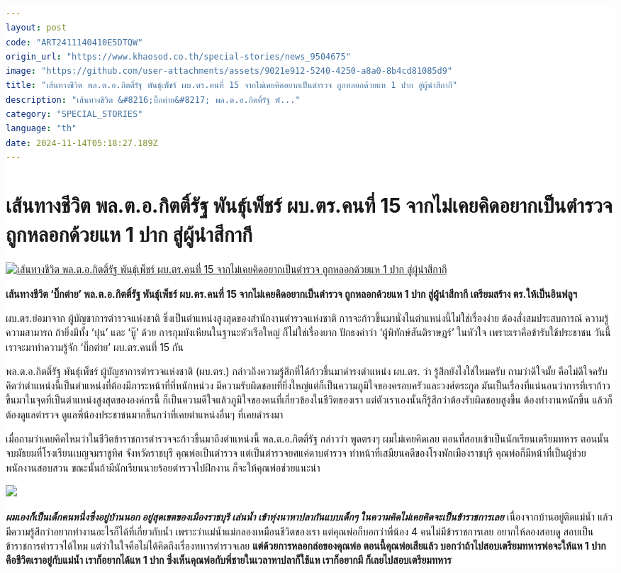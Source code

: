 ```yaml
---
layout: post
code: "ART2411140410E5DTQW"
origin_url: "https://www.khaosod.co.th/special-stories/news_9504675"
image: "https://github.com/user-attachments/assets/9021e912-5240-4250-a8a0-8b4cd81085d9"
title: "เส้นทางชีวิต พล.ต.อ.กิตติ์รัฐ พันธุ์เพ็ชร์ ผบ.ตร.คนที่ 15 จากไม่เคยคิดอยากเป็นตำรวจ ถูกหลอกด้วยแห 1 ปาก สู่ผู้นำสีกากี"
description: "เส้นทางชีวิต &#8216;บิ๊กต่าย&#8217; พล.ต.อ.กิตติ์รัฐ พั..."
category: "SPECIAL_STORIES"
language: "th"
date: 2024-11-14T05:18:27.189Z
---
```


# เส้นทางชีวิต พล.ต.อ.กิตติ์รัฐ พันธุ์เพ็ชร์ ผบ.ตร.คนที่ 15 จากไม่เคยคิดอยากเป็นตำรวจ ถูกหลอกด้วยแห 1 ปาก สู่ผู้นำสีกากี

[![เส้นทางชีวิต พล.ต.อ.กิตติ์รัฐ พันธุ์เพ็ชร์ ผบ.ตร.คนที่ 15 จากไม่เคยคิดอยากเป็นตำรวจ ถูกหลอกด้วยแห 1 ปาก สู่ผู้นำสีกากี](https://www.khaosod.co.th/wpapp/uploads/2024/11/bigtai.jpg "เส้นทางชีวิต พล.ต.อ.กิตติ์รัฐ พันธุ์เพ็ชร์ ผบ.ตร.คนที่ 15 จากไม่เคยคิดอยากเป็นตำรวจ ถูกหลอกด้วยแห 1 ปาก สู่ผู้นำสีกากี")](https://www.khaosod.co.th/wpapp/uploads/2024/11/bigtai.jpg)

**เส้นทางชีวิต ‘บิ๊กต่าย’ พล.ต.อ.กิตติ์รัฐ พันธุ์เพ็ชร์ ผบ.ตร.คนที่ 15 จากไม่เคยคิดอยากเป็นตำรวจ ถูกหลอกด้วยแห 1 ปาก สู่ผู้นำสีกากี เตรียมสร้าง ตร.ให้เป็นอินฟลูฯ**

ผบ.ตร.ย่อมาจาก ผู้บัญชาการตำรวจแห่งชาติ ซึ่งเป็นตำแหน่งสูงสุดของสำนักงานตำรวจแห่งชาติ การจะก้าวขึ้นมานั่งในตำแหน่งนี้ไม่ใช่เรื่องง่าย ต้องสั่งสมประสบการณ์ ความรู้ ความสามารถ ถ้ายิ่งมีทั้ง ‘บุ๋น’ และ ‘บู๊’ ด้วย การกุมบังเหียนในฐานะหัวเรือใหญ่ ก็ไม่ใช่เรื่องยาก ปักธงคำว่า ‘ผู้พิทักษ์สันติราษฎร์’ ในหัวใจ เพราะเราคือข้ารับใช้ประชาชน วันนี้เราจะมาทำความรู้จัก ‘บิ๊กต่าย’ ผบ.ตร.คนที่ 15 กัน

พล.ต.อ.กิตติ์รัฐ พันธุ์เพ็ชร์ ผู้บัญชาการตำรวจแห่งชาติ (ผบ.ตร.) กล่าวถึงความรู้สึกที่ได้ก้าวขึ้นมาดำรงตำแหน่ง ผบ.ตร. ว่า รู้สึกยังไงใช่ไหมครับ ถามว่าดีใจมั้ย คือไม่ดีใจครับ คิดว่าตำแหน่งนี้เป็นตำแหน่งที่ต้องมีภาระหน้าที่ที่หนักหน่วง มีความรับผิดชอบที่ยิ่งใหญ่แต่ก็เป็นความภูมิใจของครอบครัวและวงศ์ตระกูล มันเป็นเรื่องที่แน่นอนว่าการที่เราก้าวขึ้นมาในจุดที่เป็นตำแหน่งสูงสุดขององค์กรนี้ ก็เป็นความดีใจแล้วภูมิใจของคนที่เกี่ยวข้องในชีวิตของเรา แต่ตัวเราเองนั้นก็รู้สึกว่าต้องรับผิดชอบสูงขึ้น ต้องทำงานหนักขึ้น แล้วก็ต้องดูแลตำรวจ ดูแลพี่น้องประชาชนมากขึ้นกว่าที่เคยตำแหน่งอื่นๆ ที่เคยดำรงมา

เมื่อถามว่าเคยคิดไหมว่าในชีวิตข้าราชการตำรวจจะก้าวขึ้นมาถึงตำแหน่งนี้ พล.ต.อ.กิตติ์รัฐ กล่าวว่า พูดตรงๆ ผมไม่เคยคิดเลย ตอนที่สอบเข้าเป็นนักเรียนเตรียมทหาร ตอนนั้นจบมัธยมที่โรงเรียนเบญจมราชูทิศ จังหวัดราชบุรี คุณพ่อเป็นตำรวจ แต่เป็นตำรวจยศแค่ดาบตำรวจ ทำหน้าที่เสมียนคดีของโรงพักเมืองราชบุรี คุณพ่อก็มีหน้าที่เป็นผู้ช่วยพนักงานสอบสวน ขณะนั้นถ้ามีนักเรียนนายร้อยตำรวจไปฝึกงาน ก็จะให้คุณพ่อช่วยแนะนำ

[![](https://www.khaosod.co.th/wpapp/uploads/2024/11/bigtai2.jpg)](https://www.khaosod.co.th/wpapp/uploads/2024/11/bigtai2.jpg)

_**ผมเองก็เป็นเด็กคนหนึ่งซึ่งอยู่บ้านนอก อยู่สุดเขตของเมืองราชบุรี เล่นน้ำ เข้าทุ่งนาหาปลากันแบบเด็กๆ ในความคิดไม่เคยคิดจะเป็นข้าราชการเลย**_ เนื่องจากบ้านอยู่ติดแม่น้ำ แล้วมีความรู้สึกว่าอยากทำงานอะไรก็ได้ที่เกี่ยวกับน้ำ เพราะว่าแม่น้ำแม่กลองเหมือนชีวิตของเรา แต่คุณพ่อก็บอกว่าพี่น้อง 4 คนไม่มีข้าราชการเลย อยากให้ลองสอบดู สอบเป็นข้าราชการตำรวจได้ไหม แต่ว่าในใจคือไม่ได้คิดถึงเรื่องทหารตำรวจเลย **แต่ด้วยการหลอกล่อของคุณพ่อ ตอนนี้คุณพ่อเสียแล้ว บอกว่าถ้าไปสอบเตรียมทหารพ่อจะให้แห 1 ปาก คือชีวิตเราอยู่กับแม่น้ำ เราก็อยากได้แห 1 ปาก ซึ่งเห็นคุณพ่อกับพี่ชายในเวลาหาปลาก็ใช้แห เราก็อยากมี ก็เลยไปสอบเตรียมทหาร**
